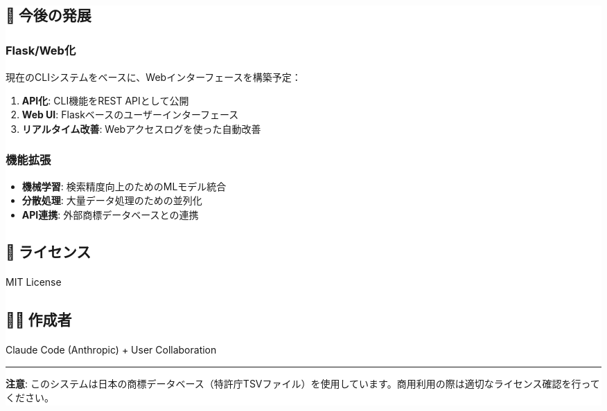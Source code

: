## 🚀 今後の発展

### Flask/Web化

現在のCLIシステムをベースに、Webインターフェースを構築予定：

1. **API化**: CLI機能をREST APIとして公開
2. **Web UI**: Flaskベースのユーザーインターフェース
3. **リアルタイム改善**: Webアクセスログを使った自動改善

### 機能拡張

- **機械学習**: 検索精度向上のためのMLモデル統合
- **分散処理**: 大量データ処理のための並列化
- **API連携**: 外部商標データベースとの連携

## 📝 ライセンス

MIT License

## 👨‍💻 作成者

Claude Code (Anthropic) + User Collaboration

---

**注意**: このシステムは日本の商標データベース（特許庁TSVファイル）を使用しています。商用利用の際は適切なライセンス確認を行ってください。